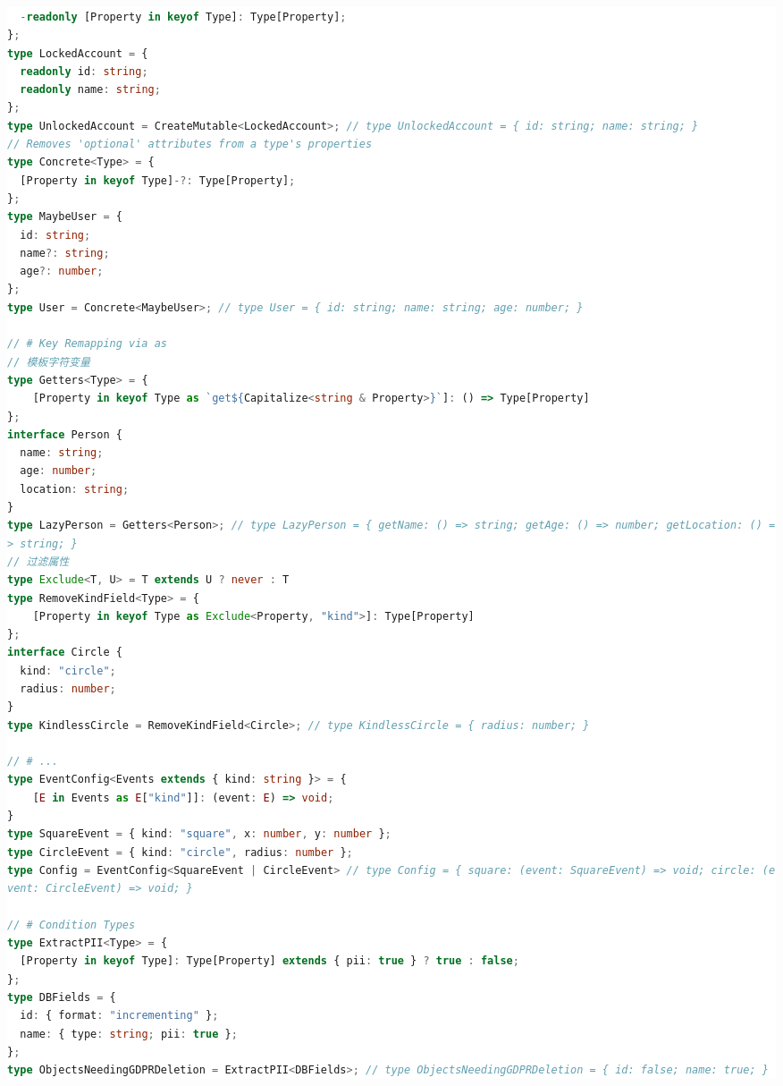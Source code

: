 ```ts
  -readonly [Property in keyof Type]: Type[Property];
};
type LockedAccount = {
  readonly id: string;
  readonly name: string;
};
type UnlockedAccount = CreateMutable<LockedAccount>; // type UnlockedAccount = { id: string; name: string; }
// Removes 'optional' attributes from a type's properties
type Concrete<Type> = {
  [Property in keyof Type]-?: Type[Property];
};
type MaybeUser = {
  id: string;
  name?: string;
  age?: number;
};
type User = Concrete<MaybeUser>; // type User = { id: string; name: string; age: number; }

// # Key Remapping via as
// 模板字符变量
type Getters<Type> = {
    [Property in keyof Type as `get${Capitalize<string & Property>}`]: () => Type[Property]
};
interface Person {
  name: string;
  age: number;
  location: string;
}
type LazyPerson = Getters<Person>; // type LazyPerson = { getName: () => string; getAge: () => number; getLocation: () => string; }
// 过滤属性
type Exclude<T, U> = T extends U ? never : T
type RemoveKindField<Type> = {
    [Property in keyof Type as Exclude<Property, "kind">]: Type[Property]
};
interface Circle {
  kind: "circle";
  radius: number;
}
type KindlessCircle = RemoveKindField<Circle>; // type KindlessCircle = { radius: number; }

// # ...
type EventConfig<Events extends { kind: string }> = {
    [E in Events as E["kind"]]: (event: E) => void;
}
type SquareEvent = { kind: "square", x: number, y: number };
type CircleEvent = { kind: "circle", radius: number };
type Config = EventConfig<SquareEvent | CircleEvent> // type Config = { square: (event: SquareEvent) => void; circle: (event: CircleEvent) => void; }

// # Condition Types
type ExtractPII<Type> = {
  [Property in keyof Type]: Type[Property] extends { pii: true } ? true : false;
};
type DBFields = {
  id: { format: "incrementing" };
  name: { type: string; pii: true };
};
type ObjectsNeedingGDPRDeletion = ExtractPII<DBFields>; // type ObjectsNeedingGDPRDeletion = { id: false; name: true; }
```


  [index: number]: string;
  [x: number]: Animal;
  [x: string]: Dog;
  [index: string]: number;
  [Property in keyof Type]: boolean;